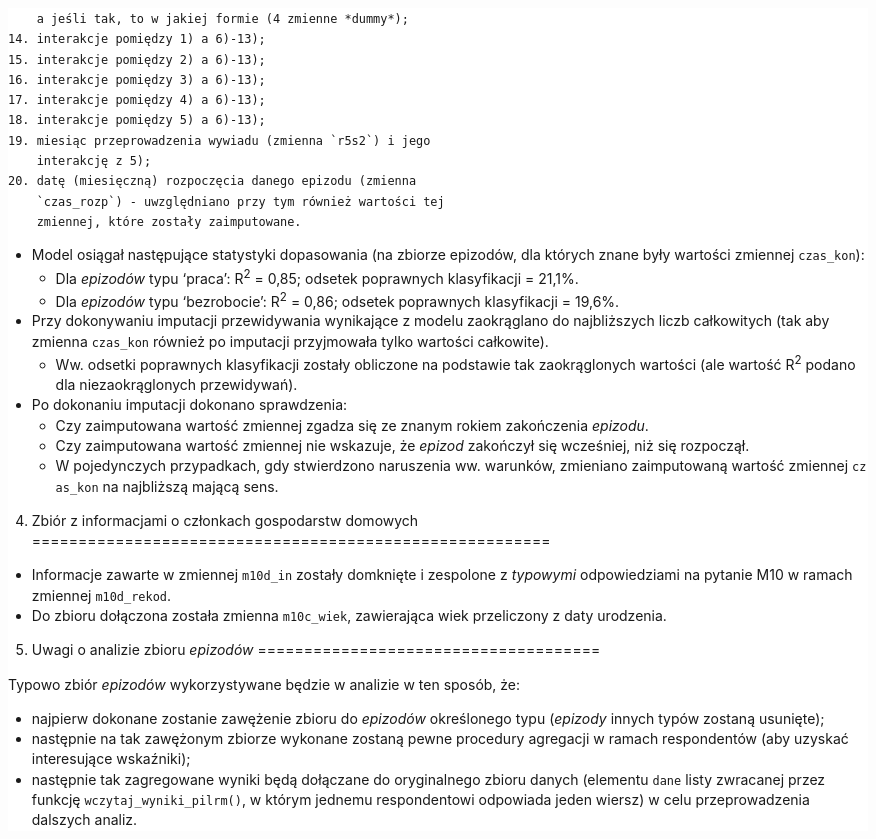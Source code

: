         a jeśli tak, to w jakiej formie (4 zmienne *dummy*);
    14. interakcje pomiędzy 1) a 6)-13);
    15. interakcje pomiędzy 2) a 6)-13);
    16. interakcje pomiędzy 3) a 6)-13);
    17. interakcje pomiędzy 4) a 6)-13);
    18. interakcje pomiędzy 5) a 6)-13);
    19. miesiąc przeprowadzenia wywiadu (zmienna `r5s2`) i jego
        interakcję z 5);
    20. datę (miesięczną) rozpoczęcia danego epizodu (zmienna
        `czas_rozp`) - uwzględniano przy tym również wartości tej
        zmiennej, które zostały zaimputowane.
-   Model osiągał następujące statystyki dopasowania (na zbiorze
    epizodów, dla których znane były wartości zmiennej `czas_kon`):
    -   Dla *epizodów* typu ‘praca’: R<sup>2</sup> = 0,85; odsetek
        poprawnych klasyfikacji = 21,1%.
    -   Dla *epizodów* typu ‘bezrobocie’: R<sup>2</sup> = 0,86; odsetek
        poprawnych klasyfikacji = 19,6%.
-   Przy dokonywaniu imputacji przewidywania wynikające z modelu
    zaokrąglano do najbliższych liczb całkowitych (tak aby zmienna
    `czas_kon` również po imputacji przyjmowała tylko wartości
    całkowite).
    -   Ww. odsetki poprawnych klasyfikacji zostały obliczone na
        podstawie tak zaokrąglonych wartości (ale wartość R<sup>2</sup>
        podano dla niezaokrąglonych przewidywań).
-   Po dokonaniu imputacji dokonano sprawdzenia:
    -   Czy zaimputowana wartość zmiennej zgadza się ze znanym rokiem
        zakończenia *epizodu*.
    -   Czy zaimputowana wartość zmiennej nie wskazuje, że *epizod*
        zakończył się wcześniej, niż się rozpoczął.
    -   W pojedynczych przypadkach, gdy stwierdzono naruszenia ww.
        warunków, zmieniano zaimputowaną wartość zmiennej `czas_kon` na
        najbliższą mającą sens.

4. Zbiór z informacjami o członkach gospodarstw domowych
========================================================

-   Informacje zawarte w zmiennej `m10d_in` zostały domknięte
    i zespolone z *typowymi* odpowiedziami na pytanie M10 w ramach
    zmiennej `m10d_rekod`.
-   Do zbioru dołączona została zmienna `m10c_wiek`, zawierająca wiek
    przeliczony z daty urodzenia.

5. Uwagi o analizie zbioru *epizodów*
=====================================

Typowo zbiór *epizodów* wykorzystywane będzie w analizie w ten sposób,
że:

-   najpierw dokonane zostanie zawężenie zbioru do *epizodów*
    określonego typu (*epizody* innych typów zostaną usunięte);
-   następnie na tak zawężonym zbiorze wykonane zostaną pewne procedury
    agregacji w ramach respondentów (aby uzyskać interesujące
    wskaźniki);
-   następnie tak zagregowane wyniki będą dołączane do oryginalnego
    zbioru danych (elementu `dane` listy zwracanej przez funkcję
    `wczytaj_wyniki_pilrm()`, w którym jednemu respondentowi odpowiada
    jeden wiersz) w celu przeprowadzenia dalszych analiz.
